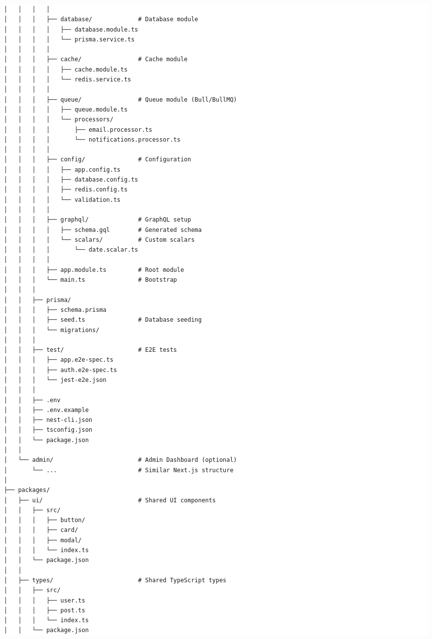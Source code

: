 ```
│   │   │   │
│   │   │   ├── database/             # Database module
│   │   │   │   ├── database.module.ts
│   │   │   │   └── prisma.service.ts
│   │   │   │
│   │   │   ├── cache/                # Cache module
│   │   │   │   ├── cache.module.ts
│   │   │   │   └── redis.service.ts
│   │   │   │
│   │   │   ├── queue/                # Queue module (Bull/BullMQ)
│   │   │   │   ├── queue.module.ts
│   │   │   │   └── processors/
│   │   │   │       ├── email.processor.ts
│   │   │   │       └── notifications.processor.ts
│   │   │   │
│   │   │   ├── config/               # Configuration
│   │   │   │   ├── app.config.ts
│   │   │   │   ├── database.config.ts
│   │   │   │   ├── redis.config.ts
│   │   │   │   └── validation.ts
│   │   │   │
│   │   │   ├── graphql/              # GraphQL setup
│   │   │   │   ├── schema.gql        # Generated schema
│   │   │   │   └── scalars/          # Custom scalars
│   │   │   │       └── date.scalar.ts
│   │   │   │
│   │   │   ├── app.module.ts         # Root module
│   │   │   └── main.ts               # Bootstrap
│   │   │
│   │   ├── prisma/
│   │   │   ├── schema.prisma
│   │   │   ├── seed.ts               # Database seeding
│   │   │   └── migrations/
│   │   │
│   │   ├── test/                     # E2E tests
│   │   │   ├── app.e2e-spec.ts
│   │   │   ├── auth.e2e-spec.ts
│   │   │   └── jest-e2e.json
│   │   │
│   │   ├── .env
│   │   ├── .env.example
│   │   ├── nest-cli.json
│   │   ├── tsconfig.json
│   │   └── package.json
│   │
│   └── admin/                        # Admin Dashboard (optional)
│       └── ...                       # Similar Next.js structure
│
├── packages/
│   ├── ui/                           # Shared UI components
│   │   ├── src/
│   │   │   ├── button/
│   │   │   ├── card/
│   │   │   ├── modal/
│   │   │   └── index.ts
│   │   └── package.json
│   │
│   ├── types/                        # Shared TypeScript types
│   │   ├── src/
│   │   │   ├── user.ts
│   │   │   ├── post.ts
│   │   │   └── index.ts
│   │   └── package.json
```